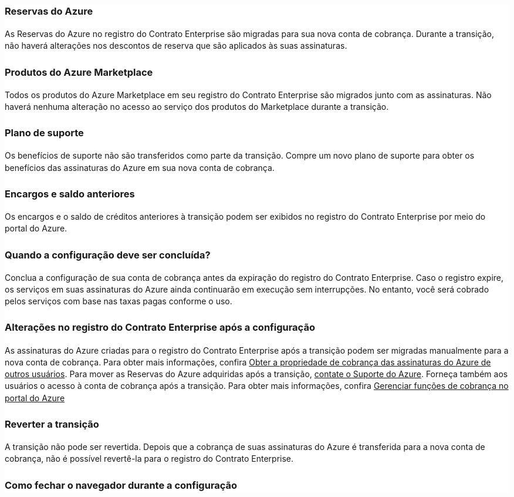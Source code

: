 ### <a name="azure-reservations"></a>Reservas do Azure

As Reservas do Azure no registro do Contrato Enterprise são migradas para sua nova conta de cobrança. Durante a transição, não haverá alterações nos descontos de reserva que são aplicados às suas assinaturas.

### <a name="azure-marketplace-products"></a>Produtos do Azure Marketplace

Todos os produtos do Azure Marketplace em seu registro do Contrato Enterprise são migrados junto com as assinaturas. Não haverá nenhuma alteração no acesso ao serviço dos produtos do Marketplace durante a transição.

### <a name="support-plan"></a>Plano de suporte

Os benefícios de suporte não são transferidos como parte da transição. Compre um novo plano de suporte para obter os benefícios das assinaturas do Azure em sua nova conta de cobrança.

### <a name="past-charges-and-balance"></a>Encargos e saldo anteriores

Os encargos e o saldo de créditos anteriores à transição podem ser exibidos no registro do Contrato Enterprise por meio do portal do Azure. 

### <a name="when-should-the-setup-be-completed"></a>Quando a configuração deve ser concluída?

Conclua a configuração de sua conta de cobrança antes da expiração do registro do Contrato Enterprise. Caso o registro expire, os serviços em suas assinaturas do Azure ainda continuarão em execução sem interrupções. No entanto, você será cobrado pelos serviços com base nas taxas pagas conforme o uso.

### <a name="changes-to-the-enterprise-agreement-enrollment-after-the-setup"></a>Alterações no registro do Contrato Enterprise após a configuração

As assinaturas do Azure criadas para o registro do Contrato Enterprise após a transição podem ser migradas manualmente para a nova conta de cobrança. Para obter mais informações, confira [Obter a propriedade de cobrança das assinaturas do Azure de outros usuários](mca-request-billing-ownership.md). Para mover as Reservas do Azure adquiridas após a transição, [contate o Suporte do Azure](https://portal.azure.com/?#blade/Microsoft_Azure_Support/HelpAndSupportBlade). Forneça também aos usuários o acesso à conta de cobrança após a transição. Para obter mais informações, confira [Gerenciar funções de cobrança no portal do Azure](understand-mca-roles.md#manage-billing-roles-in-the-azure-portal)

### <a name="revert-the-transition"></a>Reverter a transição

A transição não pode ser revertida. Depois que a cobrança de suas assinaturas do Azure é transferida para a nova conta de cobrança, não é possível revertê-la para o registro do Contrato Enterprise.

### <a name="closing-your-browser-during-setup"></a>Como fechar o navegador durante a configuração
